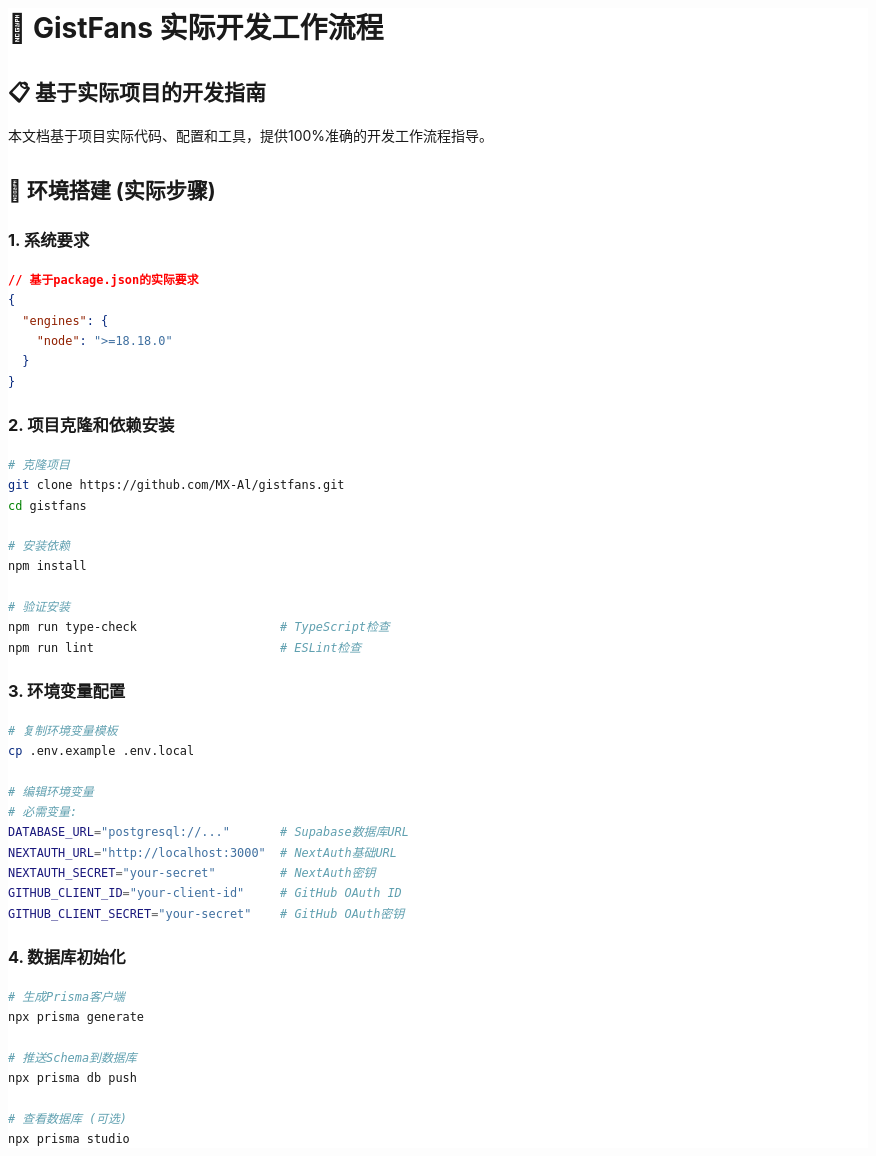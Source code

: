 # 🔧 GistFans 实际开发工作流程

## 📋 基于实际项目的开发指南

本文档基于项目实际代码、配置和工具，提供100%准确的开发工作流程指导。

## 🚀 环境搭建 (实际步骤)

### **1. 系统要求**
```json
// 基于package.json的实际要求
{
  "engines": {
    "node": ">=18.18.0"
  }
}
```

### **2. 项目克隆和依赖安装**
```bash
# 克隆项目
git clone https://github.com/MX-Al/gistfans.git
cd gistfans

# 安装依赖
npm install

# 验证安装
npm run type-check                    # TypeScript检查
npm run lint                          # ESLint检查
```

### **3. 环境变量配置**
```bash
# 复制环境变量模板
cp .env.example .env.local

# 编辑环境变量
# 必需变量:
DATABASE_URL="postgresql://..."       # Supabase数据库URL
NEXTAUTH_URL="http://localhost:3000"  # NextAuth基础URL
NEXTAUTH_SECRET="your-secret"         # NextAuth密钥
GITHUB_CLIENT_ID="your-client-id"     # GitHub OAuth ID
GITHUB_CLIENT_SECRET="your-secret"    # GitHub OAuth密钥
```

### **4. 数据库初始化**
```bash
# 生成Prisma客户端
npx prisma generate

# 推送Schema到数据库
npx prisma db push

# 查看数据库 (可选)
npx prisma studio
```

